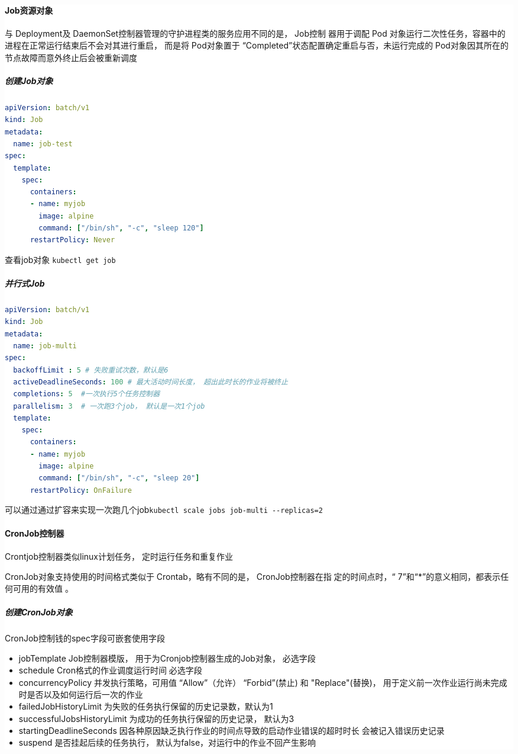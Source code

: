 #### Job资源对象
与 Deployment及 DaemonSet控制器管理的守护进程类的服务应用不同的是， Job控制 器用于调配 Pod 对象运行二次性任务，容器中的进程在正常运行结柬后不会对其进行重启， 而是将 Pod对象置于 “Completed”状态配置确定重启与否，未运行完成的 Pod对象因其所在的节点故障而意外终止后会被重新调度

##### 创建Job对象
```yaml
apiVersion: batch/v1
kind: Job
metadata:
  name: job-test
spec:
  template:
    spec:
      containers:
      - name: myjob
        image: alpine
        command: ["/bin/sh", "-c", "sleep 120"]
      restartPolicy: Never
```

查看job对象 `kubectl get job`

##### 并行式Job
```yaml
apiVersion: batch/v1
kind: Job
metadata:
  name: job-multi
spec:
  backoffLimit : 5 # 失败重试次数，默认是6
  activeDeadlineSeconds: 100 # 最大活动时间长度， 超出此时长的作业将被终止
  completions: 5  #一次执行5个任务控制器
  parallelism: 3  # 一次跑3个job， 默认是一次1个job
  template:
    spec:
      containers:
      - name: myjob
        image: alpine
        command: ["/bin/sh", "-c", "sleep 20"]
      restartPolicy: OnFailure
```

可以通过通过扩容来实现一次跑几个job`kubectl scale jobs job-multi --replicas=2`


#### CronJob控制器
Crontjob控制器类似linux计划任务， 定时运行任务和重复作业

CronJob对象支持使用的时间格式类似于 Crontab，略有不同的是， CronJob控制器在指
定的时间点时，“ 7”和“*”的意义相同，都表示任何可用的有效值 。

##### 创建CronJob对象
CronJob控制钱的spec字段可嵌套使用字段
- jobTemplate <Object> Job控制器模版， 用于为Cronjob控制器生成的Job对象， 必选字段
- schedule <string>   Cron格式的作业调度运行时间 必选字段
- concurrencyPolicy <string> 并发执行策略，可用值 “Allow”（允许） “Forbid”(禁止) 和 "Replace"(替换)， 用于定义前一次作业运行尚未完成时是否以及如何运行后一次的作业
- failedJobHistoryLimit <integer> 为失败的任务执行保留的历史记录数，默认为1
- successfulJobsHistoryLimit <integer> 为成功的任务执行保留的历史记录， 默认为3
- startingDeadlineSeconds <integer> 因各种原因缺乏执行作业的时间点导致的启动作业错误的超时时长 会被记入错误历史记录
- suspend <boolean> 是否挂起后续的任务执行， 默认为false，对运行中的作业不回产生影响
  